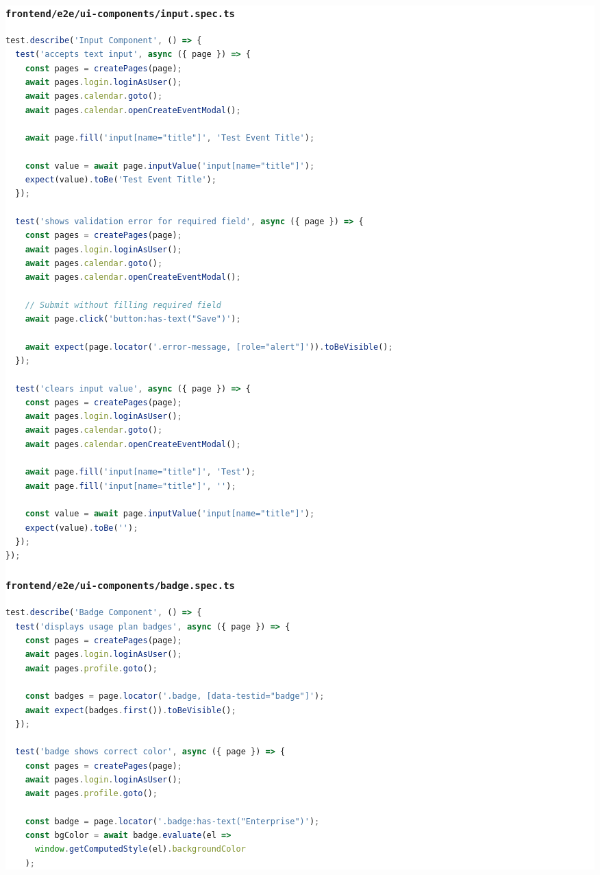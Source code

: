 ### `frontend/e2e/ui-components/input.spec.ts`
```typescript
test.describe('Input Component', () => {
  test('accepts text input', async ({ page }) => {
    const pages = createPages(page);
    await pages.login.loginAsUser();
    await pages.calendar.goto();
    await pages.calendar.openCreateEventModal();

    await page.fill('input[name="title"]', 'Test Event Title');

    const value = await page.inputValue('input[name="title"]');
    expect(value).toBe('Test Event Title');
  });

  test('shows validation error for required field', async ({ page }) => {
    const pages = createPages(page);
    await pages.login.loginAsUser();
    await pages.calendar.goto();
    await pages.calendar.openCreateEventModal();

    // Submit without filling required field
    await page.click('button:has-text("Save")');

    await expect(page.locator('.error-message, [role="alert"]')).toBeVisible();
  });

  test('clears input value', async ({ page }) => {
    const pages = createPages(page);
    await pages.login.loginAsUser();
    await pages.calendar.goto();
    await pages.calendar.openCreateEventModal();

    await page.fill('input[name="title"]', 'Test');
    await page.fill('input[name="title"]', '');

    const value = await page.inputValue('input[name="title"]');
    expect(value).toBe('');
  });
});
```

### `frontend/e2e/ui-components/badge.spec.ts`
```typescript
test.describe('Badge Component', () => {
  test('displays usage plan badges', async ({ page }) => {
    const pages = createPages(page);
    await pages.login.loginAsUser();
    await pages.profile.goto();

    const badges = page.locator('.badge, [data-testid="badge"]');
    await expect(badges.first()).toBeVisible();
  });

  test('badge shows correct color', async ({ page }) => {
    const pages = createPages(page);
    await pages.login.loginAsUser();
    await pages.profile.goto();

    const badge = page.locator('.badge:has-text("Enterprise")');
    const bgColor = await badge.evaluate(el =>
      window.getComputedStyle(el).backgroundColor
    );
```